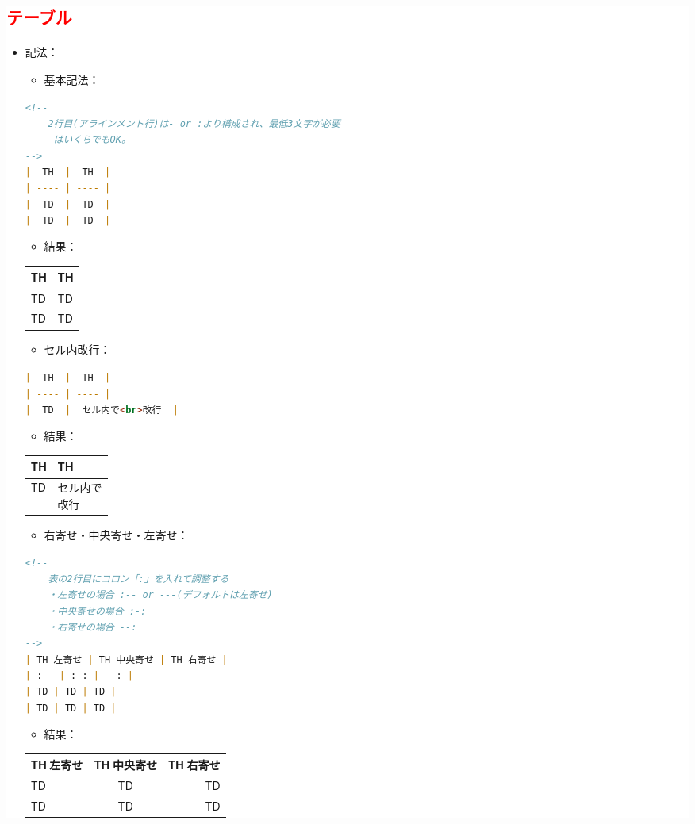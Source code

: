 ## <font color="red">テーブル</font>
- 記法：
    - 基本記法：
    ```Markdown
    <!-- 
        2行目(アラインメント行)は- or :より構成され、最低3文字が必要
        -はいくらでもOK。
    -->
    |  TH  |  TH  |
    | ---- | ---- |
    |  TD  |  TD  |
    |  TD  |  TD  |
    ```
    - 結果：

    |  TH  |  TH  |
    | ---- | ---- |
    |  TD  |  TD  |
    |  TD  |  TD  |
    - セル内改行：
    ```Markdown
    |  TH  |  TH  |
    | ---- | ---- |
    |  TD  |  セル内で<br>改行  |
    ```
    - 結果：
    
    |  TH  |  TH  |
    | ---- | ---- |
    |  TD  |  セル内で<br>改行  |
    - 右寄せ・中央寄せ・左寄せ：
    ```Markdown
    <!-- 
        表の2行目にコロン「:」を入れて調整する
        ・左寄せの場合 :-- or ---(デフォルトは左寄せ)
        ・中央寄せの場合 :-:
        ・右寄せの場合 --:
    -->
    | TH 左寄せ | TH 中央寄せ | TH 右寄せ |
    | :-- | :-: | --: |
    | TD | TD | TD |
    | TD | TD | TD |
    ```
    - 結果：
    
    | TH 左寄せ | TH 中央寄せ | TH 右寄せ |
    | :-- | :-: | --: |
    | TD | TD | TD |
    | TD | TD | TD |
